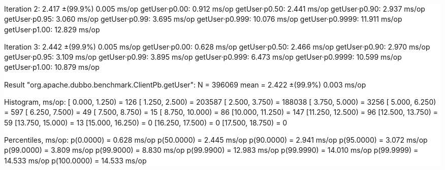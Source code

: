 Iteration   2: 2.417 ±(99.9%) 0.005 ms/op
                 getUser·p0.00:   0.912 ms/op
                 getUser·p0.50:   2.441 ms/op
                 getUser·p0.90:   2.937 ms/op
                 getUser·p0.95:   3.060 ms/op
                 getUser·p0.99:   3.695 ms/op
                 getUser·p0.999:  10.076 ms/op
                 getUser·p0.9999: 11.911 ms/op
                 getUser·p1.00:   12.829 ms/op

Iteration   3: 2.442 ±(99.9%) 0.005 ms/op
                 getUser·p0.00:   0.628 ms/op
                 getUser·p0.50:   2.466 ms/op
                 getUser·p0.90:   2.970 ms/op
                 getUser·p0.95:   3.109 ms/op
                 getUser·p0.99:   3.895 ms/op
                 getUser·p0.999:  6.473 ms/op
                 getUser·p0.9999: 10.599 ms/op
                 getUser·p1.00:   10.879 ms/op



Result "org.apache.dubbo.benchmark.ClientPb.getUser":
  N = 396069
  mean =      2.422 ±(99.9%) 0.003 ms/op

  Histogram, ms/op:
    [ 0.000,  1.250) = 126 
    [ 1.250,  2.500) = 203587 
    [ 2.500,  3.750) = 188038 
    [ 3.750,  5.000) = 3256 
    [ 5.000,  6.250) = 597 
    [ 6.250,  7.500) = 49 
    [ 7.500,  8.750) = 15 
    [ 8.750, 10.000) = 86 
    [10.000, 11.250) = 147 
    [11.250, 12.500) = 96 
    [12.500, 13.750) = 59 
    [13.750, 15.000) = 13 
    [15.000, 16.250) = 0 
    [16.250, 17.500) = 0 
    [17.500, 18.750) = 0 

  Percentiles, ms/op:
      p(0.0000) =      0.628 ms/op
     p(50.0000) =      2.445 ms/op
     p(90.0000) =      2.941 ms/op
     p(95.0000) =      3.072 ms/op
     p(99.0000) =      3.809 ms/op
     p(99.9000) =      8.830 ms/op
     p(99.9900) =     12.983 ms/op
     p(99.9990) =     14.010 ms/op
     p(99.9999) =     14.533 ms/op
    p(100.0000) =     14.533 ms/op
